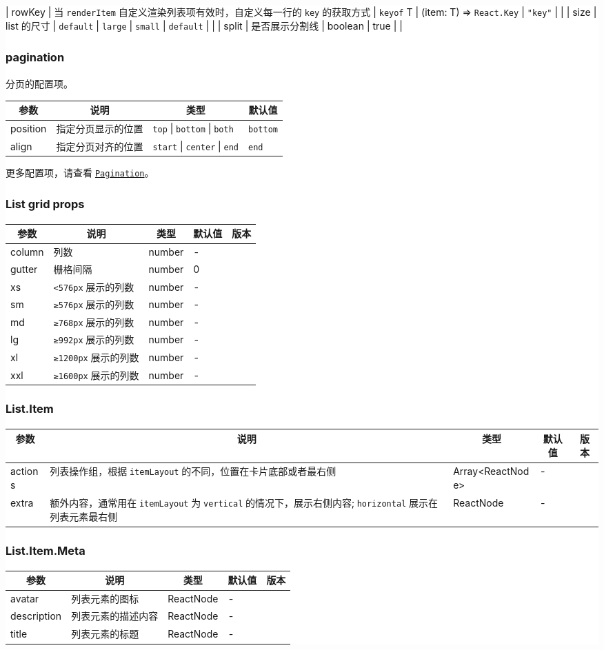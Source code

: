 | rowKey | 当 `renderItem` 自定义渲染列表项有效时，自定义每一行的 `key` 的获取方式 | `keyof` T \| (item: T) => `React.Key` | `"key"` |  |
| size | list 的尺寸 | `default` \| `large` \| `small` | `default` |  |
| split | 是否展示分割线 | boolean | true |  |

### pagination

分页的配置项。

| 参数     | 说明               | 类型                         | 默认值   |
| -------- | ------------------ | ---------------------------- | -------- |
| position | 指定分页显示的位置 | `top` \| `bottom` \| `both`  | `bottom` |
| align    | 指定分页对齐的位置 | `start` \| `center` \| `end` | `end`    |

更多配置项，请查看 [`Pagination`](/components/pagination-cn)。

### List grid props

| 参数   | 说明                 | 类型   | 默认值 | 版本 |
| ------ | -------------------- | ------ | ------ | ---- |
| column | 列数                 | number | -      |      |
| gutter | 栅格间隔             | number | 0      |      |
| xs     | `<576px` 展示的列数  | number | -      |      |
| sm     | `≥576px` 展示的列数  | number | -      |      |
| md     | `≥768px` 展示的列数  | number | -      |      |
| lg     | `≥992px` 展示的列数  | number | -      |      |
| xl     | `≥1200px` 展示的列数 | number | -      |      |
| xxl    | `≥1600px` 展示的列数 | number | -      |      |

### List.Item

| 参数 | 说明 | 类型 | 默认值 | 版本 |
| --- | --- | --- | --- | --- |
| actions | 列表操作组，根据 `itemLayout` 的不同，位置在卡片底部或者最右侧 | Array&lt;ReactNode> | - |  |
| extra | 额外内容，通常用在 `itemLayout` 为 `vertical` 的情况下，展示右侧内容; `horizontal` 展示在列表元素最右侧 | ReactNode | - |  |

### List.Item.Meta

| 参数        | 说明               | 类型      | 默认值 | 版本 |
| ----------- | ------------------ | --------- | ------ | ---- |
| avatar      | 列表元素的图标     | ReactNode | -      |      |
| description | 列表元素的描述内容 | ReactNode | -      |      |
| title       | 列表元素的标题     | ReactNode | -      |      |
